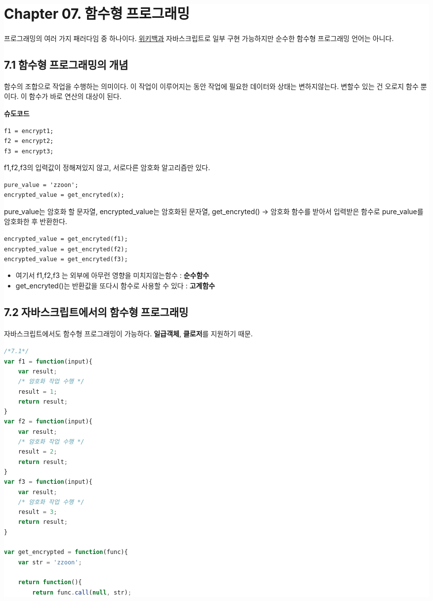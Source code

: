 

# Chapter 07. 함수형 프로그래밍
프로그래밍의 여러 가지 패러다임 중 하나이다. [위키백과](https://ko.wikipedia.org/wiki/%ED%94%84%EB%A1%9C%EA%B7%B8%EB%9E%98%EB%B0%8D_%ED%8C%A8%EB%9F%AC%EB%8B%A4%EC%9E%84)
자바스크립트로 일부 구현 가능하지만 순수한 함수형 프로그래밍 언어는 아니다.


## 7.1 함수형 프로그래밍의 개념
함수의 조합으로 작업을 수행하는 의미이다. 이 작업이 이루어지는 동안 작업에 필요한 데이터와 상태는 변하지않는다. 변할수 있는 건 오로지 함수 뿐이다. 이 함수가 바로 연산의 대상이 된다.

**슈도코드**
```
f1 = encrypt1;
f2 = encrypt2;
f3 = encrypt3;
```
f1,f2,f3의 입력값이 정해져있지 않고, 서로다른 암호화 알고리즘만 있다.

```
pure_value = 'zzoon';
encrypted_value = get_encryted(x);
```
pure_value는 암호화 할 문자열, encrypted_value는 암호화된 문자열,
get_encryted() -> 암호화 함수를 받아서 입력받은 함수로 pure_value를 암호화한 후 반환한다.

```
encrypted_value = get_encryted(f1);
encrypted_value = get_encryted(f2);
encrypted_value = get_encryted(f3);
```

* 여기서 f1,f2,f3 는 외부에 아무런 영향을 미치지않는함수 : **순수함수**
* get_encryted()는 반환값을 또다시 함수로 사용할 수 있다 : **고계함수**

## 7.2 자바스크립트에서의 함수형 프로그래밍

자바스크립트에서도 함수형 프로그래밍이 가능하다. **일급객체**, **클로저**를 지원하기 때문.

```javascript
/*7.1*/
var f1 = function(input){
	var result;
	/* 암호화 작업 수행 */
	result = 1;
	return result;
}
var f2 = function(input){
	var result;
	/* 암호화 작업 수행 */
	result = 2;
	return result;
}
var f3 = function(input){
	var result;
	/* 암호화 작업 수행 */
	result = 3;
	return result;
}

var get_encrypted = function(func){
	var str = 'zzoon';

	return function(){
		return func.call(null, str);
```